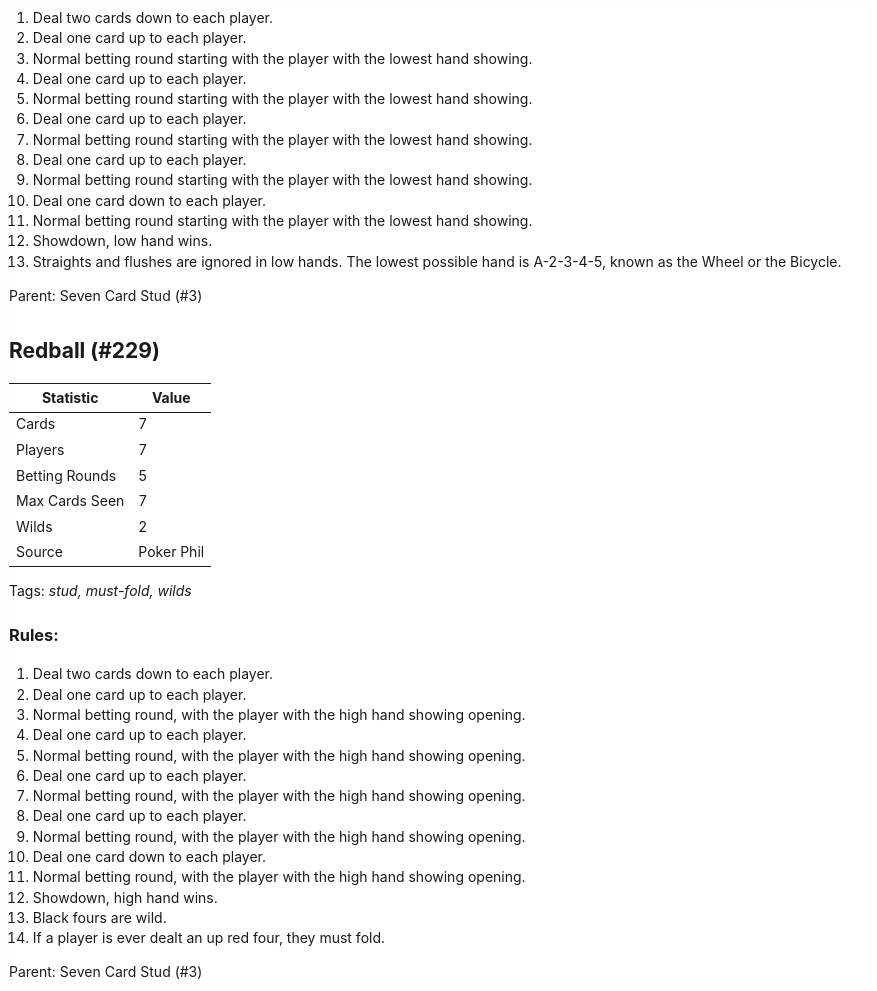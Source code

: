 1. Deal two cards down to each player.
2. Deal one card up to each player.
3. Normal betting round starting with the player with the lowest hand showing.
4. Deal one card up to each player.
5. Normal betting round starting with the player with the lowest hand showing.
6. Deal one card up to each player.
7. Normal betting round starting with the player with the lowest hand showing.
8. Deal one card up to each player.
9. Normal betting round starting with the player with the lowest hand showing.
10. Deal one card down to each player.
11. Normal betting round starting with the player with the lowest hand showing.
12. Showdown, low hand wins.
13. Straights and flushes are ignored in low hands. The lowest possible hand is A-2-3-4-5, known as the Wheel or the Bicycle.

Parent: Seven Card Stud (#3)


## Redball (#229)

|Statistic|Value|
|---------|-----|
|Cards|7|
|Players|7|
|Betting Rounds|5|
|Max Cards Seen|7|
|Wilds|2|
|Source|Poker Phil|
Tags: *stud, must-fold, wilds*
### Rules:
1. Deal two cards down to each player.
2. Deal one card up to each player.
3. Normal betting round, with the player with the high hand showing opening.
4. Deal one card up to each player.
5. Normal betting round, with the player with the high hand showing opening.
6. Deal one card up to each player.
7. Normal betting round, with the player with the high hand showing opening.
8. Deal one card up to each player.
9. Normal betting round, with the player with the high hand showing opening.
10. Deal one card down to each player.
11. Normal betting round, with the player with the high hand showing opening.
12. Showdown, high hand wins.
13. Black fours are wild.
14. If a player is ever dealt an up red four, they must fold.

Parent: Seven Card Stud (#3)

